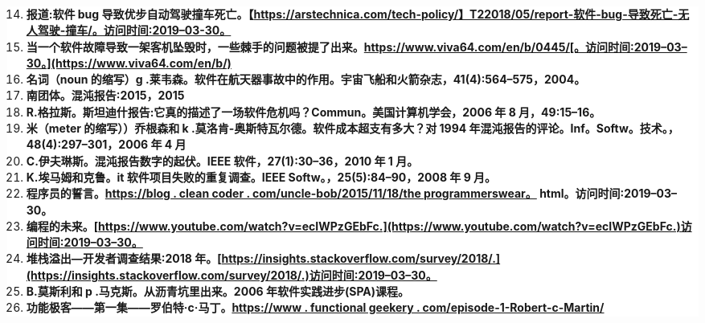 14.  **报道:软件 bug 导致优步自动驾驶撞车死亡。【https://arstechnica.com/tech-policy/】T22018/05/report-软件-bug-导致死亡-无人驾驶-撞车/。访问时间:2019–03-30。**
15.  **当一个软件故障导致一架客机坠毁时，一些棘手的问题被提了出来。https://www.viva64.com/en/b/0445/[。访问时间:2019–03–30。](https://www.viva64.com/en/b/)**
16.  **名词（noun 的缩写）g .莱韦森。软件在航天器事故中的作用。宇宙飞船和火箭杂志，41(4):564–575，2004。**
17.  **南团体。混沌报告:2015，2015**
18.  **R.格拉斯。斯坦迪什报告:它真的描述了一场软件危机吗？Commun。美国计算机学会，2006 年 8 月，49:15–16。**
19.  **米（meter 的缩写））乔根森和 k .莫洛肯-奥斯特瓦尔德。软件成本超支有多大？对 1994 年混沌报告的评论。Inf。Softw。技术。，48(4):297–301，2006 年 4 月**
20.  **C.伊夫琳斯。混沌报告数字的起伏。IEEE 软件，27(1):30–36，2010 年 1 月。**
21.  **K.埃马姆和克鲁。it 软件项目失败的重复调查。IEEE Softw。，25(5):84–90，2008 年 9 月。**
22.  **程序员的誓言。[https://blog . clean coder . com/uncle-bob/2015/11/18/the programmerswear。](https://blog.cleancoder.com/uncle-bob/2015/11/18/TheProgrammersOath.) html。访问时间:2019–03–30。**
23.  **编程的未来。[https://www.youtube.com/watch?v=ecIWPzGEbFc.](https://www.youtube.com/watch?v=ecIWPzGEbFc.)访问时间:2019–03–30。**
24.  **堆栈溢出—开发者调查结果:2018 年。[https://insights.stackoverflow.com/survey/2018/.](https://insights.stackoverflow.com/survey/2018/.)访问时间:2019–03–30。**
25.  **B.莫斯利和 p .马克斯。从沥青坑里出来。2006 年软件实践进步(SPA)课程。**
26.  **功能极客——第一集——罗伯特·c·马丁。[https://www . functional geekery . com/episode-1-Robert-c-Martin/](https://www.functionalgeekery.com/episode-1-robert-c-martin/)**